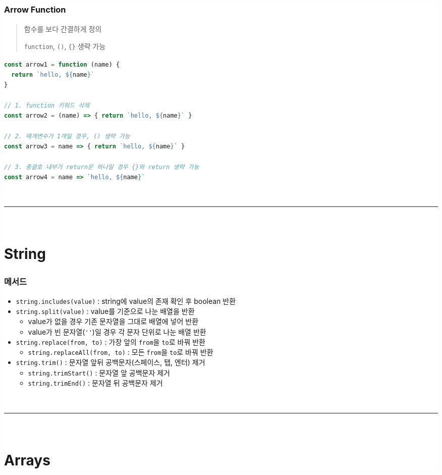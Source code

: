 

### Arrow Function

> 함수를 보다 간결하게 정의
>
> `function`, `()`, `{}` 생략 가능 

```js
const arrow1 = function (name) {
  return `hello, ${name}`
}

// 1. function 키워드 삭제
const arrow2 = (name) => { return `hello, ${name}` }

// 2. 매개변수가 1개일 경우, () 생략 가능
const arrow3 = name => { return `hello, ${name}` }

// 3. 중괄호 내부가 return문 하나일 경우 {}와 return 생략 가능
const arrow4 = name => `hello, ${name}`
```



<br>

---

<br>



# String

### 메서드

- `string.includes(value)` : string에 value의 존재 확인 후 boolean 반환
- `string.split(value)` : value를 기준으로 나눈 배열을 반환
  - value가 없을 경우 기존 문자열을 그대로 배열에 넣어 반환
  - value가 빈 문자열(`''`)일 경우 각 문자 단위로 나눈 배열 반환
- `string.replace(from, to)` : 가장 앞의 `from`을 `to`로 바꿔 반환
  - `string.replaceAll(from, to)` : 모든 `from`을 `to`로 바꿔 반환
- `string.trim()` : 문자열 앞뒤 공백문자(스페이스, 탭, 엔터) 제거
  - `string.trimStart()` : 문자열 앞 공백문자 제거
  - `string.trimEnd()` : 문자열 뒤 공백문자 제거



<br>

---

<br>



# Arrays
